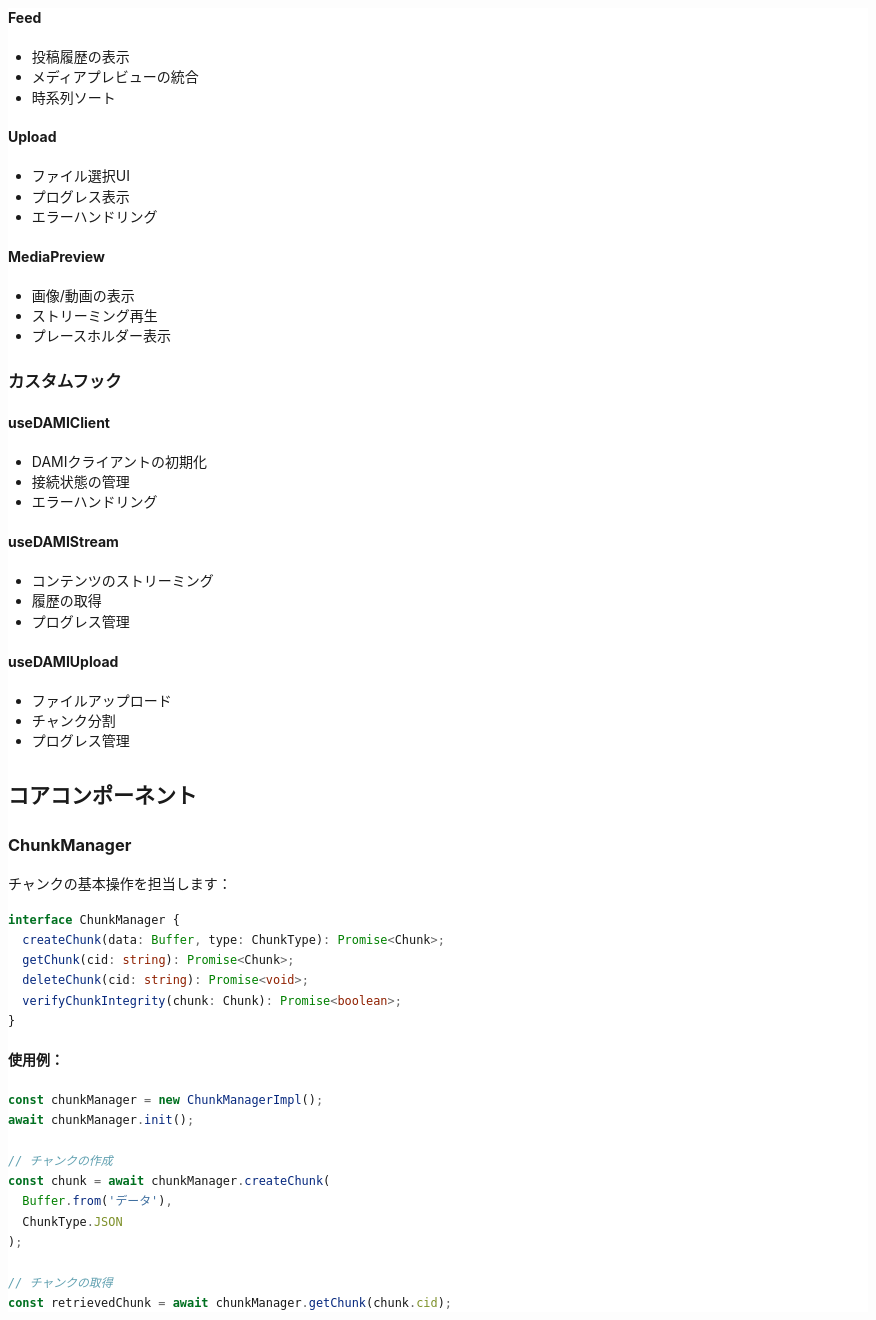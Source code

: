 #### Feed
- 投稿履歴の表示
- メディアプレビューの統合
- 時系列ソート

#### Upload
- ファイル選択UI
- プログレス表示
- エラーハンドリング

#### MediaPreview
- 画像/動画の表示
- ストリーミング再生
- プレースホルダー表示

### カスタムフック

#### useDAMIClient
- DAMIクライアントの初期化
- 接続状態の管理
- エラーハンドリング

#### useDAMIStream
- コンテンツのストリーミング
- 履歴の取得
- プログレス管理

#### useDAMIUpload
- ファイルアップロード
- チャンク分割
- プログレス管理

## コアコンポーネント

### ChunkManager

チャンクの基本操作を担当します：

```typescript
interface ChunkManager {
  createChunk(data: Buffer, type: ChunkType): Promise<Chunk>;
  getChunk(cid: string): Promise<Chunk>;
  deleteChunk(cid: string): Promise<void>;
  verifyChunkIntegrity(chunk: Chunk): Promise<boolean>;
}
```

#### 使用例：

```typescript
const chunkManager = new ChunkManagerImpl();
await chunkManager.init();

// チャンクの作成
const chunk = await chunkManager.createChunk(
  Buffer.from('データ'),
  ChunkType.JSON
);

// チャンクの取得
const retrievedChunk = await chunkManager.getChunk(chunk.cid);
```
